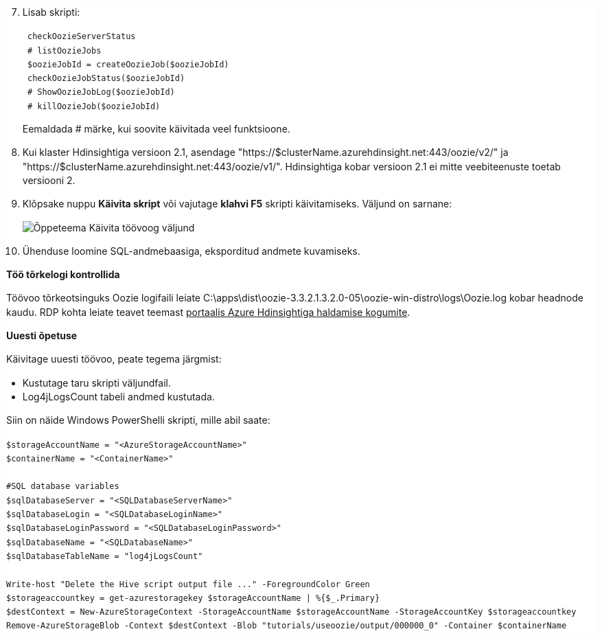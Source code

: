 7. Lisab skripti:

        checkOozieServerStatus
        # listOozieJobs
        $oozieJobId = createOozieJob($oozieJobId)
        checkOozieJobStatus($oozieJobId)
        # ShowOozieJobLog($oozieJobId)
        # killOozieJob($oozieJobId)

    Eemaldada # märke, kui soovite käivitada veel funktsioone.

7. Kui klaster Hdinsightiga versioon 2.1, asendage "https://$clusterName.azurehdinsight.net:443/oozie/v2/" ja "https://$clusterName.azurehdinsight.net:443/oozie/v1/". Hdinsightiga kobar versioon 2.1 ei mitte veebiteenuste toetab versiooni 2.

7. Klõpsake nuppu **Käivita skript** või vajutage **klahvi F5** skripti käivitamiseks. Väljund on sarnane:

    ![Õppeteema Käivita töövoog väljund][img-runworkflow-output]

8. Ühenduse loomine SQL-andmebaasiga, eksporditud andmete kuvamiseks.

**Töö tõrkelogi kontrollida**

Töövoo tõrkeotsinguks Oozie logifaili leiate C:\apps\dist\oozie-3.3.2.1.3.2.0-05\oozie-win-distro\logs\Oozie.log kobar headnode kaudu. RDP kohta leiate teavet teemast [portaalis Azure Hdinsightiga haldamise kogumite][hdinsight-admin-portal].

**Uuesti õpetuse**

Käivitage uuesti töövoo, peate tegema järgmist:

- Kustutage taru skripti väljundfail.
- Log4jLogsCount tabeli andmed kustutada.

Siin on näide Windows PowerShelli skripti, mille abil saate:

    $storageAccountName = "<AzureStorageAccountName>"
    $containerName = "<ContainerName>"

    #SQL database variables
    $sqlDatabaseServer = "<SQLDatabaseServerName>"
    $sqlDatabaseLogin = "<SQLDatabaseLoginName>"
    $sqlDatabaseLoginPassword = "<SQLDatabaseLoginPassword>"
    $sqlDatabaseName = "<SQLDatabaseName>"
    $sqlDatabaseTableName = "log4jLogsCount"

    Write-host "Delete the Hive script output file ..." -ForegroundColor Green
    $storageaccountkey = get-azurestoragekey $storageAccountName | %{$_.Primary}
    $destContext = New-AzureStorageContext -StorageAccountName $storageAccountName -StorageAccountKey $storageaccountkey
    Remove-AzureStorageBlob -Context $destContext -Blob "tutorials/useoozie/output/000000_0" -Container $containerName


[hdinsight-cmdlets-download]: http://go.microsoft.com/fwlink/?LinkID=325563
[hdinsight-versions]:  hdinsight-component-versioning.md
[hdinsight-storage]: hdinsight-hadoop-use-blob-storage.md
[hdinsight-get-started]: hdinsight-hadoop-linux-tutorial-get-started.md
[hdinsight-admin-portal]: hdinsight-administer-use-management-portal.md
[hdinsight-use-sqoop]: hdinsight-use-sqoop.md
[hdinsight-provision]: hdinsight-provision-clusters.md
[hdinsight-admin-powershell]: hdinsight-administer-use-powershell.md
[hdinsight-upload-data]: hdinsight-upload-data.md
[hdinsight-use-hive]: hdinsight-use-hive.md
[hdinsight-use-pig]: hdinsight-use-pig.md
[hdinsight-storage]: hdinsight-hadoop-use-blob-storage.md
[hdinsight-develop-java-mapreduce]: hdinsight-develop-deploy-java-mapreduce-linux.md
[hdinsight-use-oozie]: hdinsight-use-oozie.md
[sqldatabase-get-started]: ../sql-database/sql-database-get-started.md
[azure-management-portal]: https://portal.azure.com/
[azure-create-storageaccount]: ../storage-create-storage-account.md
[apache-hadoop]: http://hadoop.apache.org/
[apache-oozie-400]: http://oozie.apache.org/docs/4.0.0/
[apache-oozie-332]: http://oozie.apache.org/docs/3.3.2/
[powershell-download]: http://azure.microsoft.com/downloads/
[powershell-about-profiles]: http://go.microsoft.com/fwlink/?LinkID=113729
[powershell-install-configure]: ../powershell-install-configure.md
[powershell-start]: http://technet.microsoft.com/library/hh847889.aspx
[powershell-script]: http://technet.microsoft.com/library/ee176949.aspx
[cindygross-hive-tables]: http://blogs.msdn.com/b/cindygross/archive/2013/02/06/hdinsight-hive-internal-and-external-tables-intro.aspx
[img-workflow-diagram]: ./media/hdinsight-use-oozie-coordinator-time/HDI.UseOozie.Workflow.Diagram.png
[img-preparation-output]: ./media/hdinsight-use-oozie-coordinator-time/HDI.UseOozie.Preparation.Output1.png  
[img-runworkflow-output]: ./media/hdinsight-use-oozie-coordinator-time/HDI.UseOozie.RunCoord.Output.png  
[technetwiki-hive-error]: http://social.technet.microsoft.com/wiki/contents/articles/23047.hdinsight-hive-error-unable-to-rename.aspx